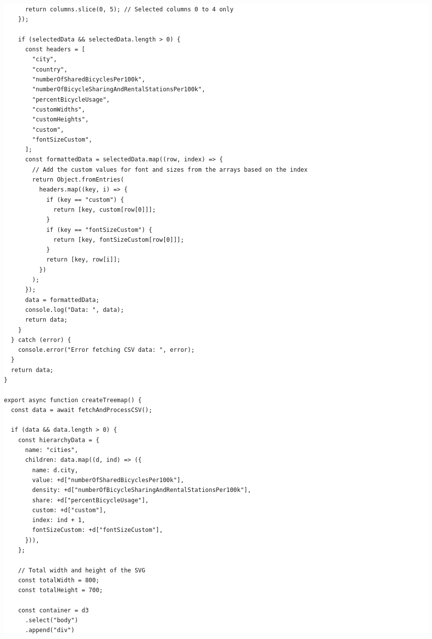 ```code js
      return columns.slice(0, 5); // Selected columns 0 to 4 only
    });

    if (selectedData && selectedData.length > 0) {
      const headers = [
        "city",
        "country",
        "numberOfSharedBicyclesPer100k",
        "numberOfBicycleSharingAndRentalStationsPer100k",
        "percentBicycleUsage",
        "customWidths",
        "customHeights",
        "custom",
        "fontSizeCustom",
      ];
      const formattedData = selectedData.map((row, index) => {
        // Add the custom values for font and sizes from the arrays based on the index
        return Object.fromEntries(
          headers.map((key, i) => {
            if (key == "custom") {
              return [key, custom[row[0]]];
            }
            if (key == "fontSizeCustom") {
              return [key, fontSizeCustom[row[0]]];
            }
            return [key, row[i]];
          })
        );
      });
      data = formattedData;
      console.log("Data: ", data);
      return data;
    }
  } catch (error) {
    console.error("Error fetching CSV data: ", error);
  }
  return data;
}

export async function createTreemap() {
  const data = await fetchAndProcessCSV();

  if (data && data.length > 0) {
    const hierarchyData = {
      name: "cities",
      children: data.map((d, ind) => ({
        name: d.city,
        value: +d["numberOfSharedBicyclesPer100k"],
        density: +d["numberOfBicycleSharingAndRentalStationsPer100k"],
        share: +d["percentBicycleUsage"],
        custom: +d["custom"],
        index: ind + 1,
        fontSizeCustom: +d["fontSizeCustom"],
      })),
    };

    // Total width and height of the SVG
    const totalWidth = 800;
    const totalHeight = 700;

    const container = d3
      .select("body")
      .append("div")
```